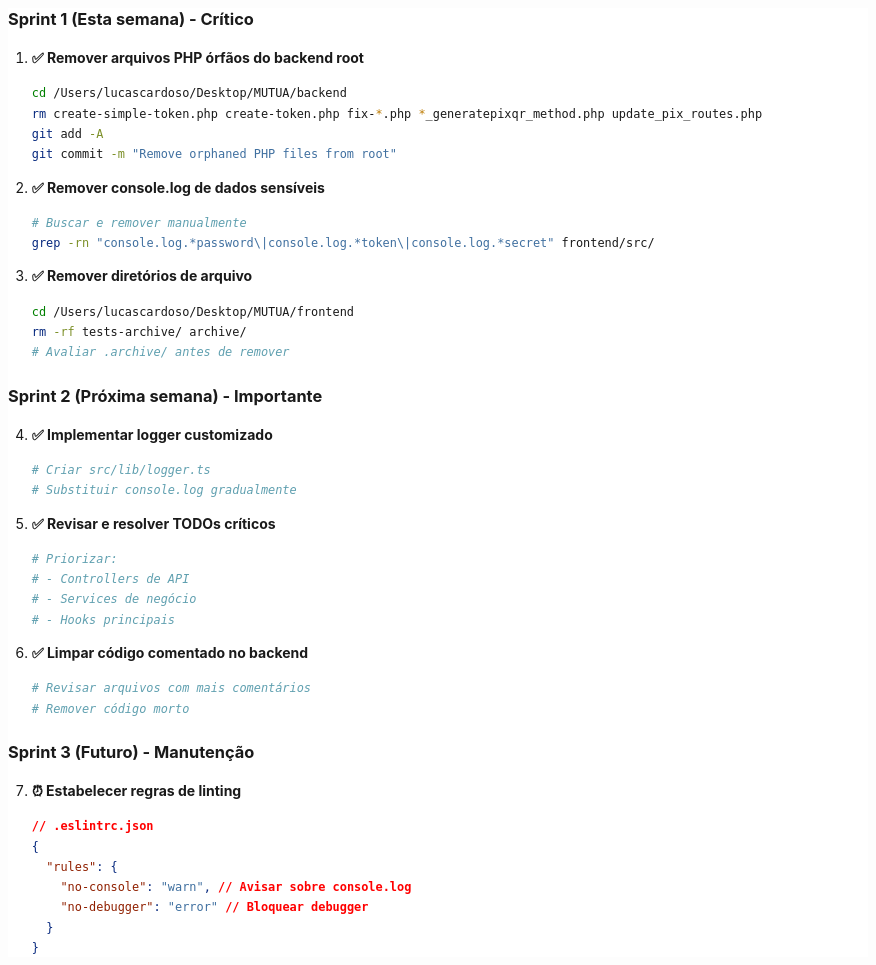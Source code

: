 ### Sprint 1 (Esta semana) - Crítico

1. **✅ Remover arquivos PHP órfãos do backend root**
   ```bash
   cd /Users/lucascardoso/Desktop/MUTUA/backend
   rm create-simple-token.php create-token.php fix-*.php *_generatepixqr_method.php update_pix_routes.php
   git add -A
   git commit -m "Remove orphaned PHP files from root"
   ```

2. **✅ Remover console.log de dados sensíveis**
   ```bash
   # Buscar e remover manualmente
   grep -rn "console.log.*password\|console.log.*token\|console.log.*secret" frontend/src/
   ```

3. **✅ Remover diretórios de arquivo**
   ```bash
   cd /Users/lucascardoso/Desktop/MUTUA/frontend
   rm -rf tests-archive/ archive/
   # Avaliar .archive/ antes de remover
   ```

### Sprint 2 (Próxima semana) - Importante

4. **✅ Implementar logger customizado**
   ```bash
   # Criar src/lib/logger.ts
   # Substituir console.log gradualmente
   ```

5. **✅ Revisar e resolver TODOs críticos**
   ```bash
   # Priorizar:
   # - Controllers de API
   # - Services de negócio
   # - Hooks principais
   ```

6. **✅ Limpar código comentado no backend**
   ```bash
   # Revisar arquivos com mais comentários
   # Remover código morto
   ```

### Sprint 3 (Futuro) - Manutenção

7. **⏰ Estabelecer regras de linting**
   ```json
   // .eslintrc.json
   {
     "rules": {
       "no-console": "warn", // Avisar sobre console.log
       "no-debugger": "error" // Bloquear debugger
     }
   }
   ```

